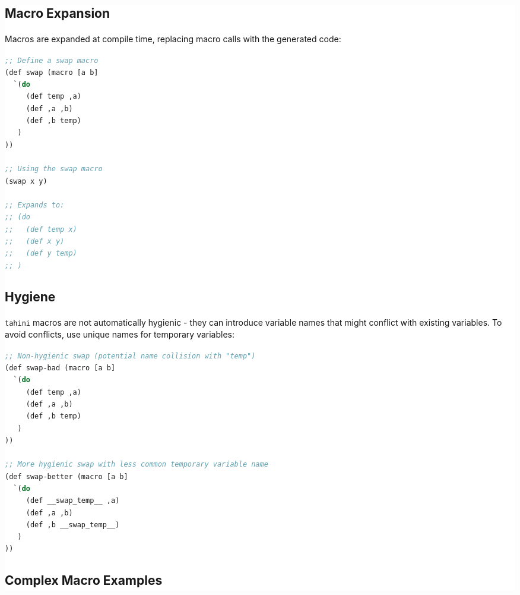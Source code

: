 ## Macro Expansion

Macros are expanded at compile time, replacing macro calls with the generated code:

```lisp
;; Define a swap macro
(def swap (macro [a b]
  `(do
     (def temp ,a)
     (def ,a ,b)
     (def ,b temp)
   )
))

;; Using the swap macro
(swap x y)

;; Expands to:
;; (do
;;   (def temp x)
;;   (def x y)
;;   (def y temp)
;; )
```

## Hygiene

`tahini` macros are not automatically hygienic - they can introduce variable names that might conflict with existing
variables. To avoid conflicts, use unique names for temporary variables:

```lisp
;; Non-hygienic swap (potential name collision with "temp")
(def swap-bad (macro [a b]
  `(do
     (def temp ,a)
     (def ,a ,b)
     (def ,b temp)
   )
))

;; More hygienic swap with less common temporary variable name
(def swap-better (macro [a b]
  `(do
     (def __swap_temp__ ,a)
     (def ,a ,b)
     (def ,b __swap_temp__)
   )
))
```

## Complex Macro Examples
